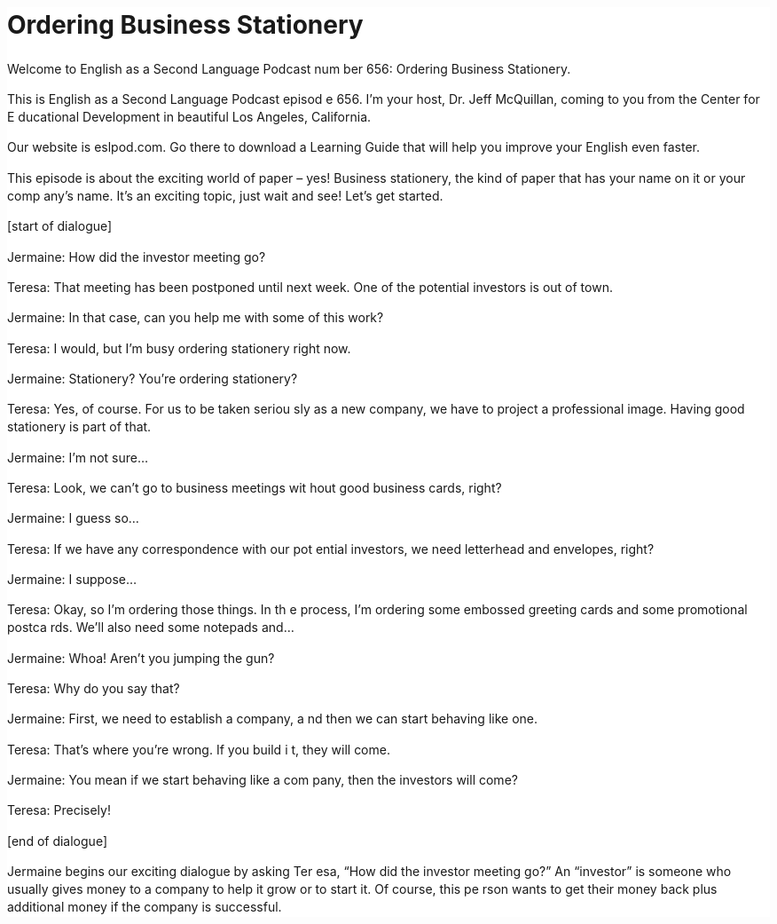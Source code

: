 # Ordering Business Stationery

Welcome to English as a Second Language Podcast num ber 656: Ordering Business Stationery. 

This is English as a Second Language Podcast episod e 656.  I’m your host, Dr. Jeff McQuillan, coming to you from the Center for E ducational Development in beautiful Los Angeles, California. 

Our website is eslpod.com.  Go there to download a Learning Guide that will help you improve your English even faster. 

This episode is about the exciting world of paper –  yes!  Business stationery, the kind of paper that has your name on it or your comp any’s name.  It’s an exciting topic, just wait and see!  Let’s get started. 

[start of dialogue] 

Jermaine:  How did the investor meeting go? 

Teresa:  That meeting has been postponed until next  week.  One of the potential investors is out of town. 

Jermaine:  In that case, can you help me with some of this work? 

Teresa:  I would, but I’m busy ordering stationery right now. 

Jermaine:  Stationery?  You’re ordering stationery?  

Teresa:  Yes, of course.  For us to be taken seriou sly as a new company, we have to project a professional image.  Having good stationery is part of that. 

Jermaine:  I’m not sure…  

Teresa:  Look, we can’t go to business meetings wit hout good business cards, right? 

Jermaine:  I guess so…  

Teresa:  If we have any correspondence with our pot ential investors, we need letterhead and envelopes, right? 

Jermaine:  I suppose…  

Teresa:  Okay, so I’m ordering those things.  In th e process, I’m ordering some embossed greeting cards and some promotional postca rds.  We’ll also need some notepads and…  

Jermaine:  Whoa!  Aren’t you jumping the gun? 

Teresa:  Why do you say that? 

Jermaine:  First, we need to establish a company, a nd then we can start behaving like one. 

Teresa:  That’s where you’re wrong.  If you build i t, they will come. 

Jermaine:  You mean if we start behaving like a com pany, then the investors will come? 

Teresa:  Precisely! 

[end of dialogue] 

Jermaine begins our exciting dialogue by asking Ter esa, “How did the investor meeting go?”  An “investor” is someone who usually gives money to a company to help it grow or to start it.  Of course, this pe rson wants to get their money back plus additional money if the company is successful.  
